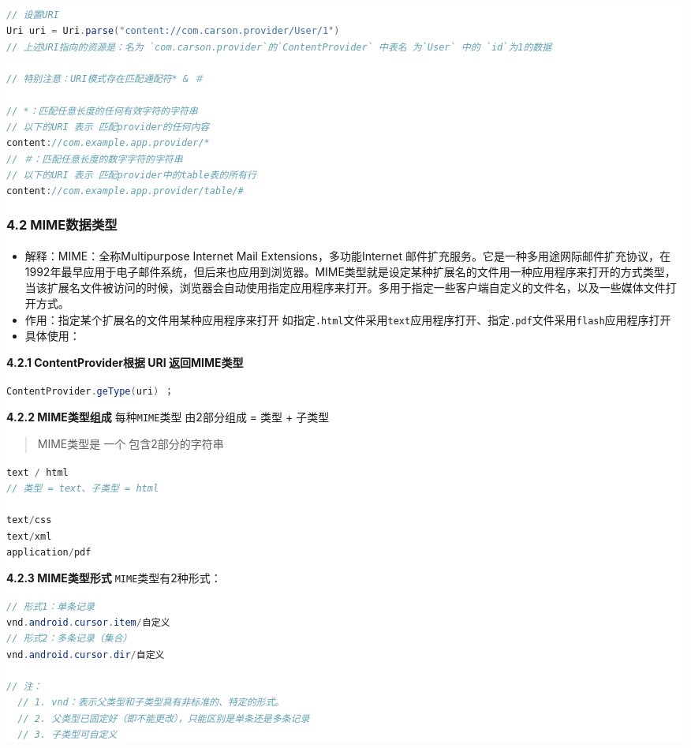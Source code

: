 ```Java
// 设置URI
Uri uri = Uri.parse("content://com.carson.provider/User/1") 
// 上述URI指向的资源是：名为 `com.carson.provider`的`ContentProvider` 中表名 为`User` 中的 `id`为1的数据

// 特别注意：URI模式存在匹配通配符* & ＃

// *：匹配任意长度的任何有效字符的字符串
// 以下的URI 表示 匹配provider的任何内容
content://com.example.app.provider/* 
// ＃：匹配任意长度的数字字符的字符串
// 以下的URI 表示 匹配provider中的table表的所有行
content://com.example.app.provider/table/#
```

### 4.2  MIME数据类型

- 解释：MIME：全称Multipurpose Internet Mail Extensions，多功能Internet 邮件扩充服务。它是一种多用途网际邮件扩充协议，在1992年最早应用于电子邮件系统，但后来也应用到浏览器。MIME类型就是设定某种扩展名的文件用一种应用程序来打开的方式类型，当该扩展名文件被访问的时候，浏览器会自动使用指定应用程序来打开。多用于指定一些客户端自定义的文件名，以及一些媒体文件打开方式。
- 作用：指定某个扩展名的文件用某种应用程序来打开
  如指定`.html`文件采用`text`应用程序打开、指定`.pdf`文件采用`flash`应用程序打开
- 具体使用：

**4.2.1 ContentProvider根据 URI 返回MIME类型**

```java
ContentProvider.geType(uri) ；
```

**4.2.2 MIME类型组成**
每种`MIME`类型 由2部分组成 = 类型 + 子类型

> MIME类型是 一个 包含2部分的字符串

```java
text / html
// 类型 = text、子类型 = html

text/css
text/xml
application/pdf
```

**4.2.3 MIME类型形式**
`MIME`类型有2种形式：

```java
// 形式1：单条记录  
vnd.android.cursor.item/自定义
// 形式2：多条记录（集合）
vnd.android.cursor.dir/自定义 

// 注：
  // 1. vnd：表示父类型和子类型具有非标准的、特定的形式。
  // 2. 父类型已固定好（即不能更改），只能区别是单条还是多条记录
  // 3. 子类型可自定义
```

